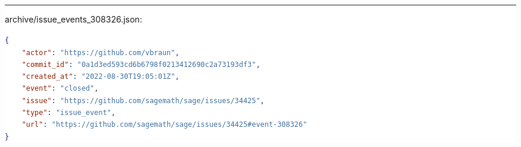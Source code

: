 

---

archive/issue_events_308326.json:
```json
{
    "actor": "https://github.com/vbraun",
    "commit_id": "0a1d3ed593cd6b6798f0213412690c2a73193df3",
    "created_at": "2022-08-30T19:05:01Z",
    "event": "closed",
    "issue": "https://github.com/sagemath/sage/issues/34425",
    "type": "issue_event",
    "url": "https://github.com/sagemath/sage/issues/34425#event-308326"
}
```
